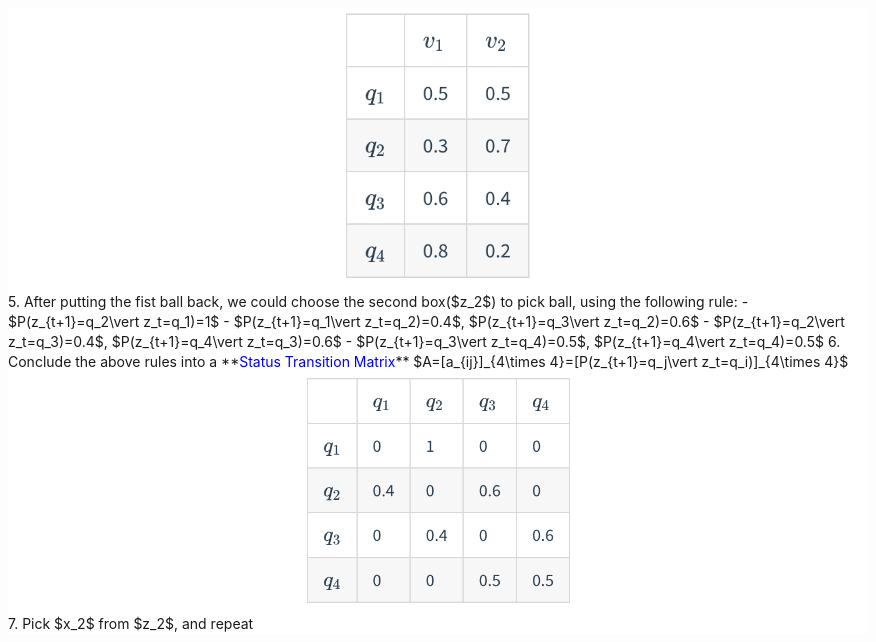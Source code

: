    <center><img src='/images/2022-12/Snipaste_2022-12-14_10-00-15.png' width='23%'></center>
5. After putting the fist ball back, we could choose the second box($z_2$) to pick ball, using the following rule:
   - $P(z_{t+1}=q_2\vert z_t=q_1)=1$
   - $P(z_{t+1}=q_1\vert z_t=q_2)=0.4$, $P(z_{t+1}=q_3\vert z_t=q_2)=0.6$
   - $P(z_{t+1}=q_2\vert z_t=q_3)=0.4$, $P(z_{t+1}=q_4\vert z_t=q_3)=0.6$
   - $P(z_{t+1}=q_3\vert z_t=q_4)=0.5$, $P(z_{t+1}=q_4\vert z_t=q_4)=0.5$
6. Conclude the above rules into a **<font color=blue>Status Transition Matrix</font>** $A=[a_{ij}]_{4\times 4}=[P(z_{t+1}=q_j\vert z_t=q_i)]_{4\times 4}$
   <center><img src='/images/2022-12/Snipaste_2022-12-14_10-15-25.png' width='32%'></center>
7. Pick $x_2$ from $z_2$, and repeat